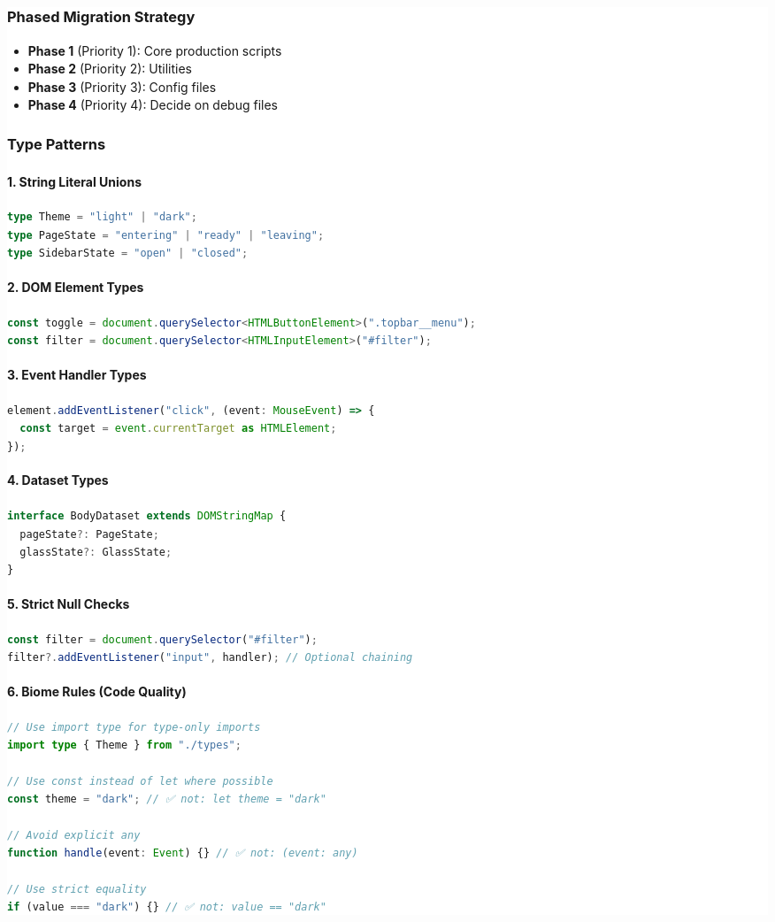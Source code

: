 ### Phased Migration Strategy
- **Phase 1** (Priority 1): Core production scripts
- **Phase 2** (Priority 2): Utilities
- **Phase 3** (Priority 3): Config files
- **Phase 4** (Priority 4): Decide on debug files

### Type Patterns

#### 1. String Literal Unions
```typescript
type Theme = "light" | "dark";
type PageState = "entering" | "ready" | "leaving";
type SidebarState = "open" | "closed";
```

#### 2. DOM Element Types
```typescript
const toggle = document.querySelector<HTMLButtonElement>(".topbar__menu");
const filter = document.querySelector<HTMLInputElement>("#filter");
```

#### 3. Event Handler Types
```typescript
element.addEventListener("click", (event: MouseEvent) => {
  const target = event.currentTarget as HTMLElement;
});
```

#### 4. Dataset Types
```typescript
interface BodyDataset extends DOMStringMap {
  pageState?: PageState;
  glassState?: GlassState;
}
```

#### 5. Strict Null Checks
```typescript
const filter = document.querySelector("#filter");
filter?.addEventListener("input", handler); // Optional chaining
```

#### 6. Biome Rules (Code Quality)
```typescript
// Use import type for type-only imports
import type { Theme } from "./types";

// Use const instead of let where possible
const theme = "dark"; // ✅ not: let theme = "dark"

// Avoid explicit any
function handle(event: Event) {} // ✅ not: (event: any)

// Use strict equality
if (value === "dark") {} // ✅ not: value == "dark"
```
